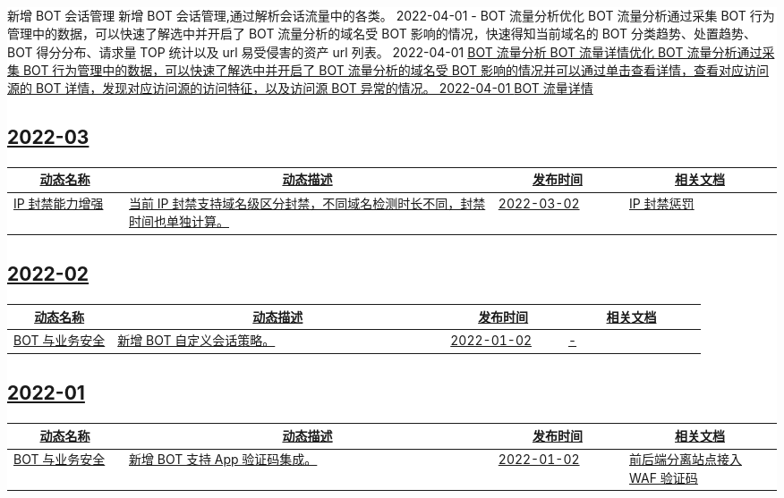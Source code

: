 <td>新增 BOT 会话管理</td>
<td>新增 BOT 会话管理,通过解析会话流量中的各类。</td>
<td>2022-04-01</td>
<td>-</td>
</tr>
<tr>
<td>BOT 流量分析优化</td>
<td>BOT 流量分析通过采集 BOT 行为管理中的数据，可以快速了解选中并开启了 BOT 流量分析的域名受 BOT 影响的情况，快速得知当前域名的 BOT 分类趋势、处置趋势、BOT 得分分布、请求量 TOP 统计以及 url 易受侵害的资产 url 列表。
</td>
<td>2022-04-01</td>
<td><a href="https://cloud.tencent.com/document/product/627/64373">BOT 流量分析</td>
</tr>
<tr>
<td>BOT 流量详情优化</td>
<td>BOT 流量分析通过采集 BOT 行为管理中的数据，可以快速了解选中并开启了 BOT 流量分析的域名受 BOT 影响的情况并可以通过单击查看详情，查看对应访问源的 BOT 详情，发现对应访问源的访问特征，以及访问源 BOT 异常的情况。
</td>
<td>2022-04-01</td>
<td><a href="https://cloud.tencent.com/document/product/627/70609">BOT 流量详情</td>
</tr>
</tbody></table>


## 2022-03
<table>
<tr><th width=15%>动态名称</th><th width=48%>动态描述</th><th width=15>发布时间</th><th width=20%>相关文档</th></tr>
<tbody><tr>
<td>IP 封禁能力增强</td>
<td>当前 IP 封禁支持域名级区分封禁，不同域名检测时长不同，封禁时间也单独计算。</td>
<td>2022-03-02</td>
<td><a href="https://cloud.tencent.com/document/product/627/64332">IP 封禁惩罚</td></tr>
</tbody></table>

## 2022-02
<table>
<tr><th width=15%>动态名称</th><th width=48%>动态描述</th><th width=15>发布时间</th><th width=20%>相关文档</th></tr>
<tbody><tr>
<td>BOT 与业务安全</td>
<td>新增 BOT 自定义会话策略。</td>
<td>2022-01-02</td>
<td>-</td></tr>
</tbody></table>

## 2022-01
<table>
<tr><th width=15%>动态名称</th><th width=48%>动态描述</th><th width=15>发布时间</th><th width=20%>相关文档</th></tr>
<tbody><tr>
<td>BOT 与业务安全</td>
<td>新增 BOT 支持 App 验证码集成。</td>
<td>2022-01-02</td>
<td><a href="https://cloud.tencent.com/document/product/627/68386">前后端分离站点接入 WAF 验证码</td></tr>
</tbody></table>
